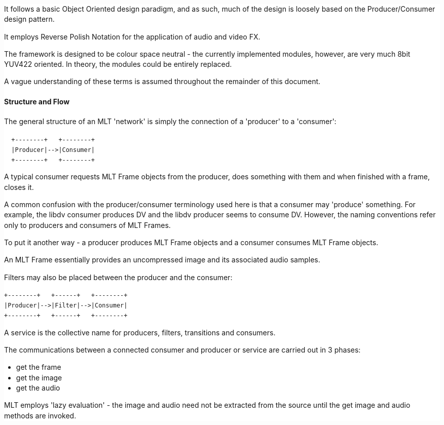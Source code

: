 It follows a basic Object Oriented design paradigm, and as such, much of
the design is loosely based on the Producer/Consumer design pattern.

It employs Reverse Polish Notation for the application of audio and
video FX.

The framework is designed to be colour space neutral - the currently
implemented modules, however, are very much 8bit YUV422 oriented. In
theory, the modules could be entirely replaced.

A vague understanding of these terms is assumed throughout the remainder
of this document.

#### Structure and Flow

The general structure of an MLT 'network' is simply the connection of a
'producer' to a 'consumer':

```
  +--------+   +--------+
  |Producer|-->|Consumer|
  +--------+   +--------+
```

A typical consumer requests MLT Frame objects from the producer, does
something with them and when finished with a frame, closes it.

A common confusion with the producer/consumer terminology used here is
that a consumer may 'produce' something. For example, the libdv consumer
produces DV and the libdv producer seems to consume DV. However, the
naming conventions refer only to producers and consumers of MLT Frames.

To put it another way - a producer produces MLT Frame objects and a consumer
consumes MLT Frame objects.

An MLT Frame essentially provides an uncompressed image and its associated
audio samples.

Filters may also be placed between the producer and the consumer:

```
+--------+   +------+   +--------+
|Producer|-->|Filter|-->|Consumer|
+--------+   +------+   +--------+
```

A service is the collective name for producers, filters, transitions and
consumers.

The communications between a connected consumer and producer or service are
carried out in 3 phases:

- get the frame
- get the image
- get the audio

MLT employs 'lazy evaluation' - the image and audio need not be
extracted from the source until the get image and audio methods
are invoked.
